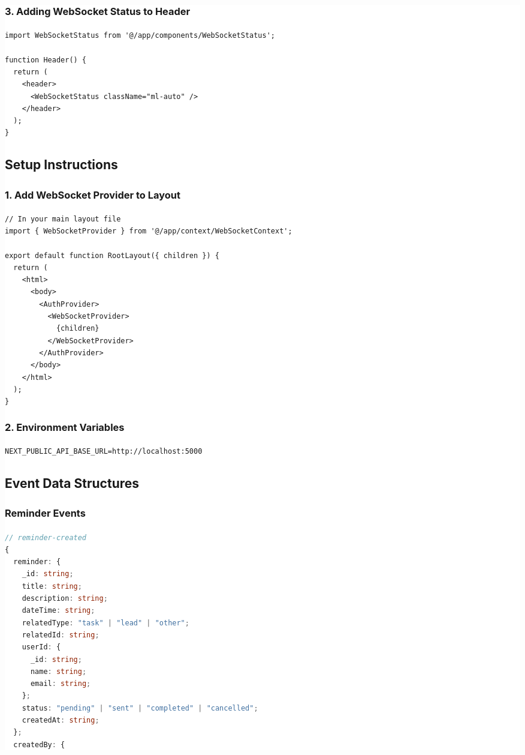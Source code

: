 ### 3. Adding WebSocket Status to Header
```tsx
import WebSocketStatus from '@/app/components/WebSocketStatus';

function Header() {
  return (
    <header>
      <WebSocketStatus className="ml-auto" />
    </header>
  );
}
```

## Setup Instructions

### 1. Add WebSocket Provider to Layout
```tsx
// In your main layout file
import { WebSocketProvider } from '@/app/context/WebSocketContext';

export default function RootLayout({ children }) {
  return (
    <html>
      <body>
        <AuthProvider>
          <WebSocketProvider>
            {children}
          </WebSocketProvider>
        </AuthProvider>
      </body>
    </html>
  );
}
```

### 2. Environment Variables
```env
NEXT_PUBLIC_API_BASE_URL=http://localhost:5000
```

## Event Data Structures

### Reminder Events
```typescript
// reminder-created
{
  reminder: {
    _id: string;
    title: string;
    description: string;
    dateTime: string;
    relatedType: "task" | "lead" | "other";
    relatedId: string;
    userId: {
      _id: string;
      name: string;
      email: string;
    };
    status: "pending" | "sent" | "completed" | "cancelled";
    createdAt: string;
  };
  createdBy: {
```